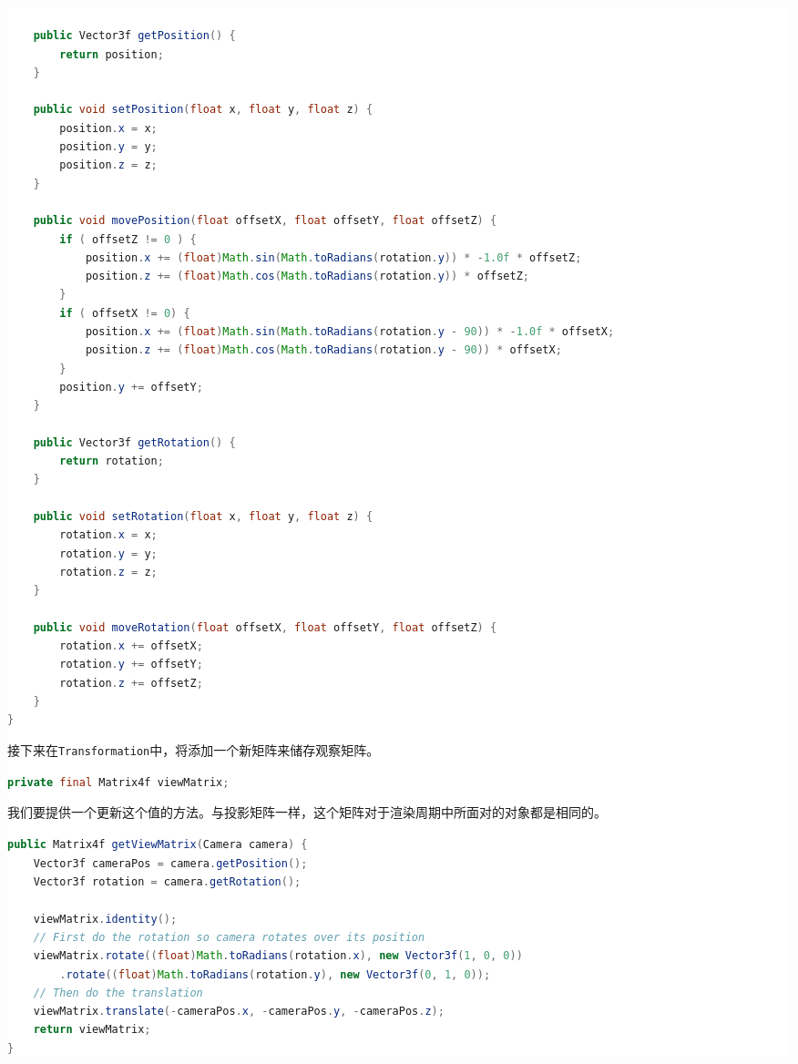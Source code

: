 ```java

    public Vector3f getPosition() {
        return position;
    }

    public void setPosition(float x, float y, float z) {
        position.x = x;
        position.y = y;
        position.z = z;
    }

    public void movePosition(float offsetX, float offsetY, float offsetZ) {
        if ( offsetZ != 0 ) {
            position.x += (float)Math.sin(Math.toRadians(rotation.y)) * -1.0f * offsetZ;
            position.z += (float)Math.cos(Math.toRadians(rotation.y)) * offsetZ;
        }
        if ( offsetX != 0) {
            position.x += (float)Math.sin(Math.toRadians(rotation.y - 90)) * -1.0f * offsetX;
            position.z += (float)Math.cos(Math.toRadians(rotation.y - 90)) * offsetX;
        }
        position.y += offsetY;
    }

    public Vector3f getRotation() {
        return rotation;
    }

    public void setRotation(float x, float y, float z) {
        rotation.x = x;
        rotation.y = y;
        rotation.z = z;
    }

    public void moveRotation(float offsetX, float offsetY, float offsetZ) {
        rotation.x += offsetX;
        rotation.y += offsetY;
        rotation.z += offsetZ;
    }
}
```

接下来在`Transformation`中，将添加一个新矩阵来储存观察矩阵。

```java
private final Matrix4f viewMatrix;
```

我们要提供一个更新这个值的方法。与投影矩阵一样，这个矩阵对于渲染周期中所面对的对象都是相同的。

```java
public Matrix4f getViewMatrix(Camera camera) {
    Vector3f cameraPos = camera.getPosition();
    Vector3f rotation = camera.getRotation();

    viewMatrix.identity();
    // First do the rotation so camera rotates over its position
    viewMatrix.rotate((float)Math.toRadians(rotation.x), new Vector3f(1, 0, 0))
        .rotate((float)Math.toRadians(rotation.y), new Vector3f(0, 1, 0));
    // Then do the translation
    viewMatrix.translate(-cameraPos.x, -cameraPos.y, -cameraPos.z);
    return viewMatrix;
}
```
